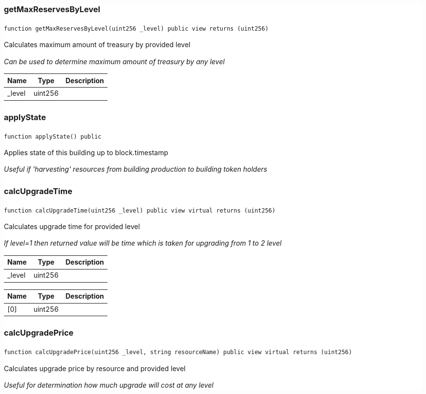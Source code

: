 
### getMaxReservesByLevel

```solidity
function getMaxReservesByLevel(uint256 _level) public view returns (uint256)
```

Calculates maximum amount of treasury by provided level

_Can be used to determine maximum amount of treasury by any level_

| Name | Type | Description |
| ---- | ---- | ----------- |
| _level | uint256 |  |



### applyState

```solidity
function applyState() public
```

Applies state of this building up to block.timestamp

_Useful if 'harvesting' resources from building production to building token holders_




### calcUpgradeTime

```solidity
function calcUpgradeTime(uint256 _level) public view virtual returns (uint256)
```

Calculates upgrade time for provided level

_If level=1 then returned value will be time which is taken for upgrading from 1 to 2 level_

| Name | Type | Description |
| ---- | ---- | ----------- |
| _level | uint256 |  |

| Name | Type | Description |
| ---- | ---- | ----------- |
| [0] | uint256 |  |


### calcUpgradePrice

```solidity
function calcUpgradePrice(uint256 _level, string resourceName) public view virtual returns (uint256)
```

Calculates upgrade price by resource and provided level

_Useful for determination how much upgrade will cost at any level_
